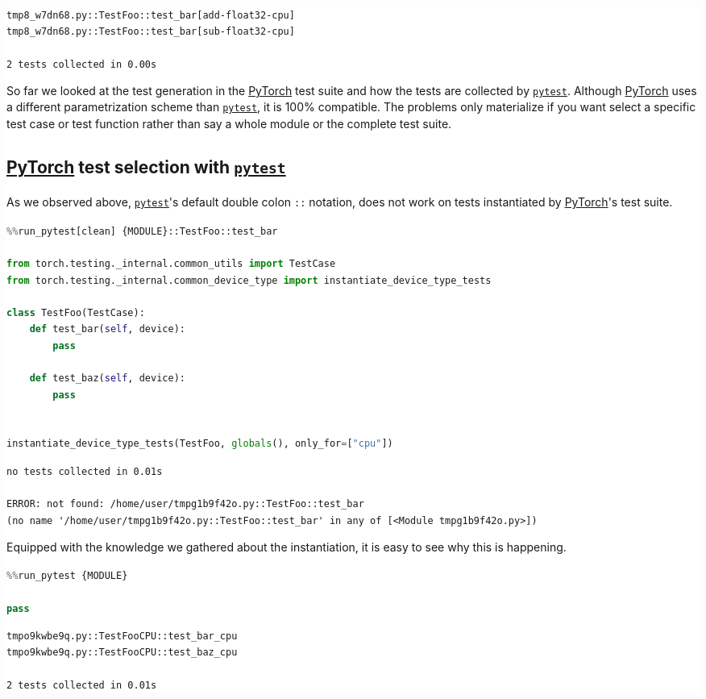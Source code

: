     tmp8_w7dn68.py::TestFoo::test_bar[add-float32-cpu]
    tmp8_w7dn68.py::TestFoo::test_bar[sub-float32-cpu]

    2 tests collected in 0.00s

So far we looked at the test generation in the
[PyTorch](https://pytorch.org) test suite and how the tests are
collected by [`pytest`](https://pytest.org). Although
[PyTorch](https://pytorch.org) uses a different parametrization scheme
than [`pytest`](https://pytest.org), it is 100% compatible. The problems
only materialize if you want select a specific test case or test
function rather than say a whole module or the complete test suite.

## [PyTorch](https://pytorch.org) test selection with [`pytest`](https://pytest.org)

As we observed above, [`pytest`](https://pytest.org)\'s default double
colon `::` notation, does not work on tests instantiated by
[PyTorch](https://pytorch.org)\'s test suite.

``` python
%%run_pytest[clean] {MODULE}::TestFoo::test_bar

from torch.testing._internal.common_utils import TestCase
from torch.testing._internal.common_device_type import instantiate_device_type_tests

class TestFoo(TestCase):
    def test_bar(self, device):
        pass
    
    def test_baz(self, device):
        pass

    
instantiate_device_type_tests(TestFoo, globals(), only_for=["cpu"])
```

    no tests collected in 0.01s

    ERROR: not found: /home/user/tmpg1b9f42o.py::TestFoo::test_bar
    (no name '/home/user/tmpg1b9f42o.py::TestFoo::test_bar' in any of [<Module tmpg1b9f42o.py>])

Equipped with the knowledge we gathered about the instantiation, it is
easy to see why this is happening.

``` python
%%run_pytest {MODULE}

pass
```

    tmpo9kwbe9q.py::TestFooCPU::test_bar_cpu
    tmpo9kwbe9q.py::TestFooCPU::test_baz_cpu

    2 tests collected in 0.01s
